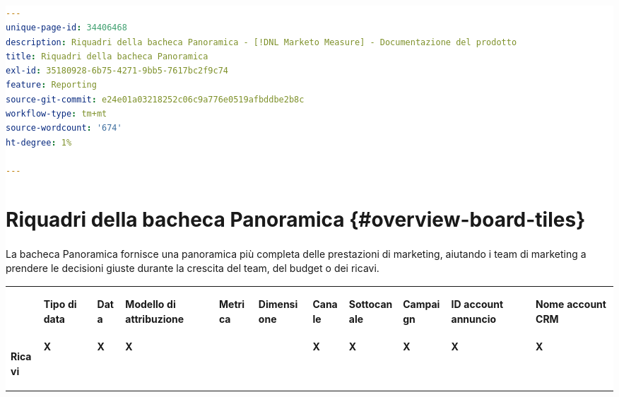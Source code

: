 ```yaml
---
unique-page-id: 34406468
description: Riquadri della bacheca Panoramica - [!DNL Marketo Measure] - Documentazione del prodotto
title: Riquadri della bacheca Panoramica
exl-id: 35180928-6b75-4271-9bb5-7617bc2f9c74
feature: Reporting
source-git-commit: e24e01a03218252c06c9a776e0519afbddbe2b8c
workflow-type: tm+mt
source-wordcount: '674'
ht-degree: 1%

---
```


# Riquadri della bacheca Panoramica {#overview-board-tiles}

La bacheca Panoramica fornisce una panoramica più completa delle prestazioni di marketing, aiutando i team di marketing a prendere le decisioni giuste durante la crescita del team, del budget o dei ricavi.

<table> 
 <colgroup> 
  <col> 
  <col> 
  <col> 
  <col> 
  <col> 
  <col> 
  <col> 
  <col> 
  <col> 
  <col> 
  <col> 
 </colgroup> 
 <tbody> 
  <tr> 
   <td><br></td> 
   <td><p><strong>Tipo di data</strong></p></td> 
   <td><p><strong>Data</strong></p></td> 
   <td><p><strong>Modello di attribuzione</strong></p></td> 
   <td><p><strong>Metrica</strong></p></td> 
   <td><p><strong>Dimensione</strong></p></td> 
   <td><p><strong>Canale</strong></p></td> 
   <td><p><strong>Sottocanale</strong></p></td> 
   <td><p><strong>Campaign</strong></p></td> 
   <td><p><strong>ID account annuncio</strong></p></td> 
   <td><p><strong>Nome account CRM</strong></p></td> 
  </tr> 
  <tr> 
   <td><p><strong>Ricavi</strong></p></td> 
   <td><strong>X</strong></td> 
   <td><strong>X</strong></td> 
   <td><strong>X</strong></td> 
   <td><br></td> 
   <td><br></td> 
   <td><strong>X</strong></td> 
   <td><strong>X</strong></td> 
   <td><strong>X</strong></td> 
   <td><strong>X</strong></td> 
   <td><strong>X</strong></td> 
  </tr> 